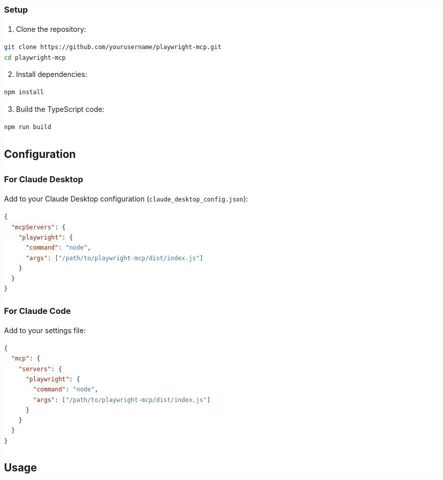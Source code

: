 ### Setup

1. Clone the repository:
```bash
git clone https://github.com/yourusername/playwright-mcp.git
cd playwright-mcp
```

2. Install dependencies:
```bash
npm install
```

3. Build the TypeScript code:
```bash
npm run build
```

## Configuration

### For Claude Desktop

Add to your Claude Desktop configuration (`claude_desktop_config.json`):

```json
{
  "mcpServers": {
    "playwright": {
      "command": "node",
      "args": ["/path/to/playwright-mcp/dist/index.js"]
    }
  }
}
```

### For Claude Code

Add to your settings file:

```json
{
  "mcp": {
    "servers": {
      "playwright": {
        "command": "node",
        "args": ["/path/to/playwright-mcp/dist/index.js"]
      }
    }
  }
}
```

## Usage
